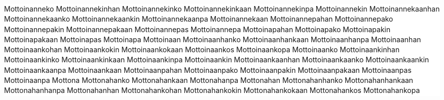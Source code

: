 Mottoinanneko
Mottoinannekinhan
Mottoinannekinko
Mottoinannekinkaan
Mottoinannekinpa
Mottoinannekin
Mottoinannekaanhan
Mottoinannekaanko
Mottoinannekaankin
Mottoinannekaanpa
Mottoinannekaan
Mottoinannepahan
Mottoinannepako
Mottoinannepakin
Mottoinannepakaan
Mottoinannepas
Mottoinannepa
Mottoinapahan
Mottoinapako
Mottoinapakin
Mottoinapakaan
Mottoinapas
Mottoinapa
Mottoinaan
Mottoinaanhanko
Mottoinaanhankaan
Mottoinaanhanpa
Mottoinaanhan
Mottoinaankohan
Mottoinaankokin
Mottoinaankokaan
Mottoinaankos
Mottoinaankopa
Mottoinaanko
Mottoinaankinhan
Mottoinaankinko
Mottoinaankinkaan
Mottoinaankinpa
Mottoinaankin
Mottoinaankaanhan
Mottoinaankaanko
Mottoinaankaankin
Mottoinaankaanpa
Mottoinaankaan
Mottoinaanpahan
Mottoinaanpako
Mottoinaanpakin
Mottoinaanpakaan
Mottoinaanpas
Mottoinaanpa
Mottona
Mottonahanko
Mottonahankaan
Mottonahanpa
Mottonahan
Mottonahanhanko
Mottonahanhankaan
Mottonahanhanpa
Mottonahanhan
Mottonahankohan
Mottonahankokin
Mottonahankokaan
Mottonahankos
Mottonahankopa